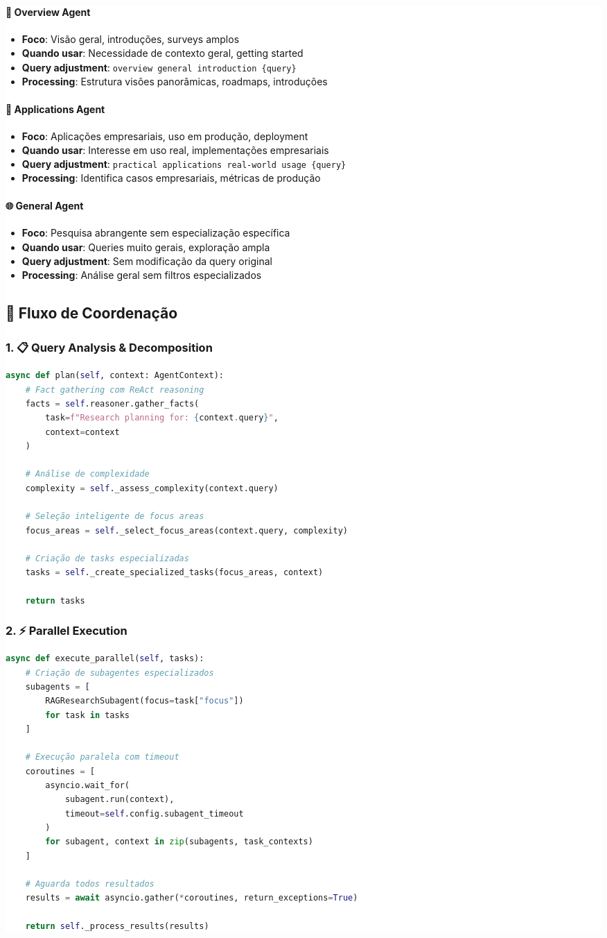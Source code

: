 #### 📖 Overview Agent
- **Foco**: Visão geral, introduções, surveys amplos
- **Quando usar**: Necessidade de contexto geral, getting started
- **Query adjustment**: `overview general introduction {query}`
- **Processing**: Estrutura visões panorâmicas, roadmaps, introduções

#### 🏢 Applications Agent
- **Foco**: Aplicações empresariais, uso em produção, deployment
- **Quando usar**: Interesse em uso real, implementações empresariais
- **Query adjustment**: `practical applications real-world usage {query}`
- **Processing**: Identifica casos empresariais, métricas de produção

#### 🌐 General Agent
- **Foco**: Pesquisa abrangente sem especialização específica
- **Quando usar**: Queries muito gerais, exploração ampla
- **Query adjustment**: Sem modificação da query original
- **Processing**: Análise geral sem filtros especializados

## 🔄 Fluxo de Coordenação

### 1. 📋 Query Analysis & Decomposition
```python
async def plan(self, context: AgentContext):
    # Fact gathering com ReAct reasoning
    facts = self.reasoner.gather_facts(
        task=f"Research planning for: {context.query}",
        context=context
    )
    
    # Análise de complexidade
    complexity = self._assess_complexity(context.query)
    
    # Seleção inteligente de focus areas
    focus_areas = self._select_focus_areas(context.query, complexity)
    
    # Criação de tasks especializadas
    tasks = self._create_specialized_tasks(focus_areas, context)
    
    return tasks
```

### 2. ⚡ Parallel Execution
```python
async def execute_parallel(self, tasks):
    # Criação de subagentes especializados
    subagents = [
        RAGResearchSubagent(focus=task["focus"]) 
        for task in tasks
    ]
    
    # Execução paralela com timeout
    coroutines = [
        asyncio.wait_for(
            subagent.run(context), 
            timeout=self.config.subagent_timeout
        )
        for subagent, context in zip(subagents, task_contexts)
    ]
    
    # Aguarda todos resultados
    results = await asyncio.gather(*coroutines, return_exceptions=True)
    
    return self._process_results(results)
```
